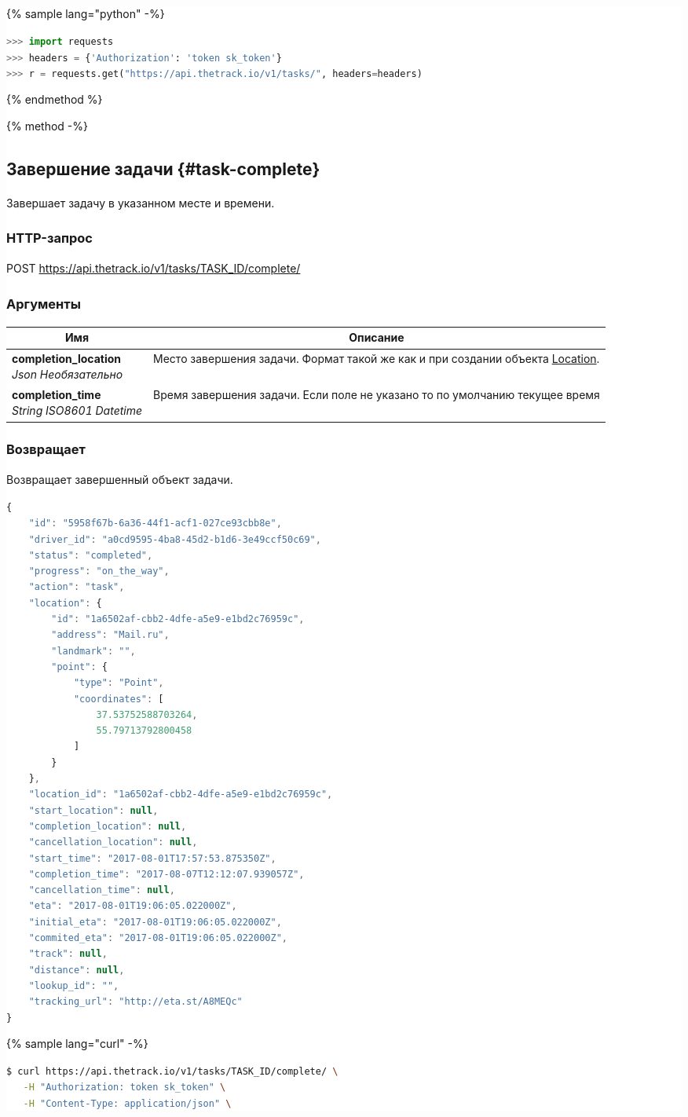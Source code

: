 {% sample lang="python" -%}
```python
>>> import requests
>>> headers = {'Authorization': 'token sk_token'}
>>> r = requests.get("https://api.thetrack.io/v1/tasks/", headers=headers)
```
{% endmethod %}

{% method -%}
## Завершение задачи {#task-complete}
Завершает задачу в указанном месте и времени.
### HTTP-запрос
POST https://api.thetrack.io/v1/tasks/TASK_ID/complete/
### Аргументы
| Имя           | Описание      |
| ------------- | ------------- |
|**completion_location** <br/> *Json* _Необязательно_|Место завершения задачи. Формат такой же как и при создании объекта [Location](/api/resources/location.md).|
|**completion_time** <br/> *String ISO8601 Datetime*|Время завершения задачи. Если поле не указано то по умолчанию текущее время|

### Возвращает
Возвращает завершенный объект задачи.
```javascript
{
    "id": "5958f67b-6a36-44f1-acf1-027ce93cbb8e",
    "driver_id": "a0cd9595-4ba8-45d2-b1d6-3e49ccf50c69",
    "status": "completed",
    "progress": "on_the_way",
    "action": "task",
    "location": {
        "id": "1a6502af-cbb2-4dfe-a5e9-e1bd2c76959c",
        "address": "Mail.ru",
        "landmark": "",
        "point": {
            "type": "Point",
            "coordinates": [
                37.53752588703264,
                55.79713792800458
            ]
        }
    },
    "location_id": "1a6502af-cbb2-4dfe-a5e9-e1bd2c76959c",
    "start_location": null,
    "completion_location": null,
    "cancellation_location": null,
    "start_time": "2017-08-01T17:57:53.875350Z",
    "completion_time": "2017-08-07T12:12:07.939057Z",
    "cancellation_time": null,
    "eta": "2017-08-01T19:06:05.022000Z",
    "initial_eta": "2017-08-01T19:06:05.022000Z",
    "commited_eta": "2017-08-01T19:06:05.022000Z",
    "track": null,
    "distance": null,
    "lookup_id": "",
    "tracking_url": "http://eta.st/A8MEQc"
}
```
{% sample lang="curl" -%}
```bash
$ curl https://api.thetrack.io/v1/tasks/TASK_ID/complete/ \
   -H "Authorization: token sk_token" \
   -H "Content-Type: application/json" \
```
